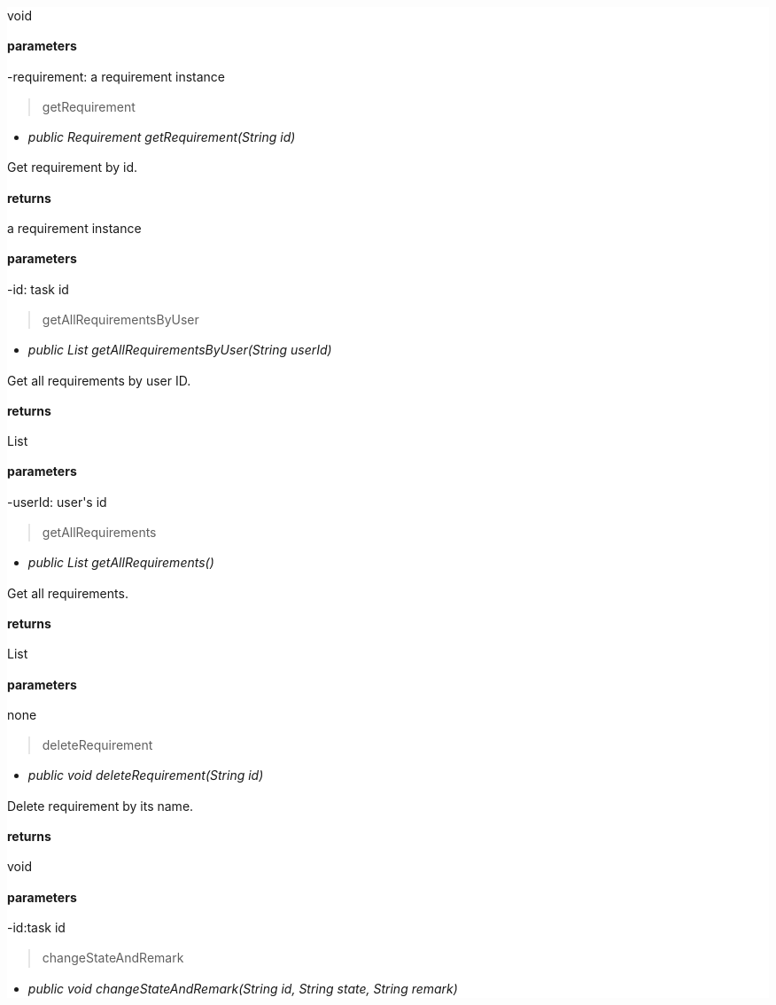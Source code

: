 void

**parameters**

-requirement: a requirement instance

> getRequirement

- *public Requirement getRequirement(String id)*

Get requirement by id.

**returns**

a requirement instance

**parameters**

-id: task id

> getAllRequirementsByUser

- *public List<Requirement> getAllRequirementsByUser(String userId)*

Get all requirements by user ID.

**returns**

List<Requirement>

**parameters**

-userId: user's id

> getAllRequirements

- *public List<Requirement> getAllRequirements()*

Get all requirements.

**returns**

List<Requirement>

**parameters**

none

> deleteRequirement

- *public void deleteRequirement(String id)*

Delete requirement by its name.

**returns**

void

**parameters**

-id:task id

> changeStateAndRemark

- *public void changeStateAndRemark(String id, String state, String remark)*
